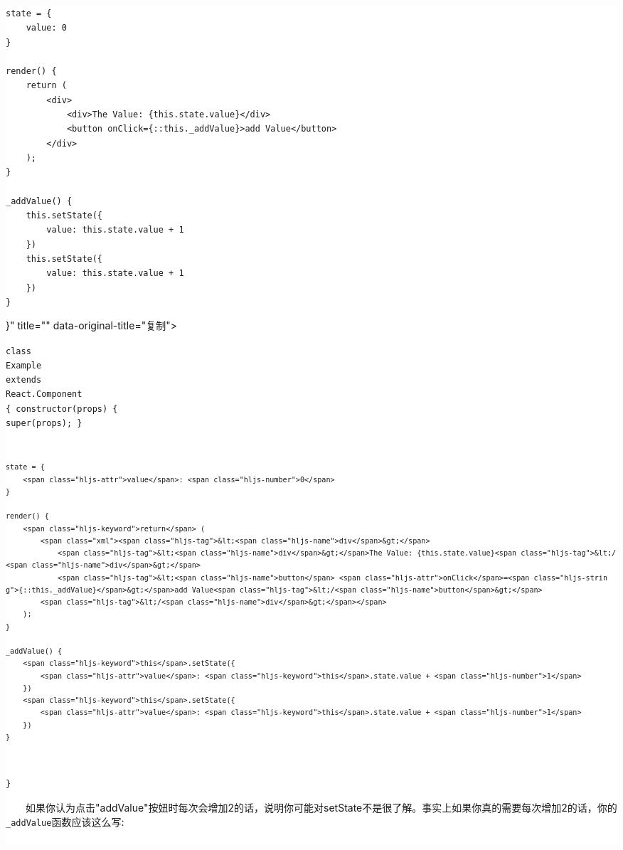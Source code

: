     state = {
        value: 0
    }

    render() {
        return (
            <div>
                <div>The Value: {this.state.value}</div>
                <button onClick={::this._addValue}>add Value</button>
            </div>
        );
    }

    _addValue() {
        this.setState({
            value: this.state.value + 1
        })
        this.setState({
            value: this.state.value + 1
        })
    }
}" title="" data-original-title="复制"></span>
      <span type="button" class="saveToNote code-tool" data-toggle="tooltip" data-placement="top" title="" data-original-title="放进笔记"></span>
      </div>
      </div><pre class="javascript hljs"><code class="javascript"><span class="hljs-class"><span class="hljs-keyword">class</span> <span class="hljs-title">Example</span> <span class="hljs-keyword">extends</span> <span class="hljs-title">React</span>.<span class="hljs-title">Component</span> </span>{
    <span class="hljs-keyword">constructor</span>(props) {
        <span class="hljs-keyword">super</span>(props);
    }

    state = {
        <span class="hljs-attr">value</span>: <span class="hljs-number">0</span>
    }

    render() {
        <span class="hljs-keyword">return</span> (
            <span class="xml"><span class="hljs-tag">&lt;<span class="hljs-name">div</span>&gt;</span>
                <span class="hljs-tag">&lt;<span class="hljs-name">div</span>&gt;</span>The Value: {this.state.value}<span class="hljs-tag">&lt;/<span class="hljs-name">div</span>&gt;</span>
                <span class="hljs-tag">&lt;<span class="hljs-name">button</span> <span class="hljs-attr">onClick</span>=<span class="hljs-string">{::this._addValue}</span>&gt;</span>add Value<span class="hljs-tag">&lt;/<span class="hljs-name">button</span>&gt;</span>
            <span class="hljs-tag">&lt;/<span class="hljs-name">div</span>&gt;</span></span>
        );
    }

    _addValue() {
        <span class="hljs-keyword">this</span>.setState({
            <span class="hljs-attr">value</span>: <span class="hljs-keyword">this</span>.state.value + <span class="hljs-number">1</span>
        })
        <span class="hljs-keyword">this</span>.setState({
            <span class="hljs-attr">value</span>: <span class="hljs-keyword">this</span>.state.value + <span class="hljs-number">1</span>
        })
    }
}</code></pre>
<p>　　如果你认为点击"addValue"按妞时每次会增加2的话，说明你可能对setState不是很了解。事实上如果你真的需要每次增加2的话，你的<code>_addValue</code>函数应该这么写:<br>　　</p>
<div class="widget-codetool" style="display:none;">
      <div class="widget-codetool--inner">
      <span class="selectCode code-tool" data-toggle="tooltip" data-placement="top" title="" data-original-title="全选"></span>